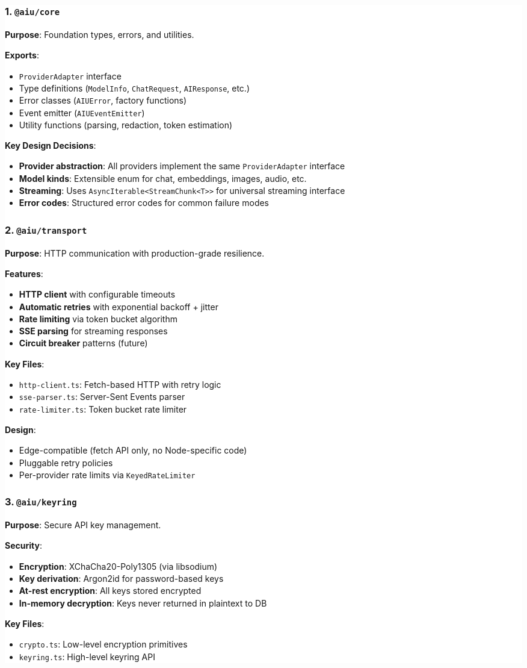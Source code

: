 ### 1. `@aiu/core`

**Purpose**: Foundation types, errors, and utilities.

**Exports**:

- `ProviderAdapter` interface
- Type definitions (`ModelInfo`, `ChatRequest`, `AIResponse`, etc.)
- Error classes (`AIUError`, factory functions)
- Event emitter (`AIUEventEmitter`)
- Utility functions (parsing, redaction, token estimation)

**Key Design Decisions**:

- **Provider abstraction**: All providers implement the same `ProviderAdapter` interface
- **Model kinds**: Extensible enum for chat, embeddings, images, audio, etc.
- **Streaming**: Uses `AsyncIterable<StreamChunk<T>>` for universal streaming interface
- **Error codes**: Structured error codes for common failure modes

### 2. `@aiu/transport`

**Purpose**: HTTP communication with production-grade resilience.

**Features**:

- **HTTP client** with configurable timeouts
- **Automatic retries** with exponential backoff + jitter
- **Rate limiting** via token bucket algorithm
- **SSE parsing** for streaming responses
- **Circuit breaker** patterns (future)

**Key Files**:

- `http-client.ts`: Fetch-based HTTP with retry logic
- `sse-parser.ts`: Server-Sent Events parser
- `rate-limiter.ts`: Token bucket rate limiter

**Design**:

- Edge-compatible (fetch API only, no Node-specific code)
- Pluggable retry policies
- Per-provider rate limits via `KeyedRateLimiter`

### 3. `@aiu/keyring`

**Purpose**: Secure API key management.

**Security**:

- **Encryption**: XChaCha20-Poly1305 (via libsodium)
- **Key derivation**: Argon2id for password-based keys
- **At-rest encryption**: All keys stored encrypted
- **In-memory decryption**: Keys never returned in plaintext to DB

**Key Files**:

- `crypto.ts`: Low-level encryption primitives
- `keyring.ts`: High-level keyring API
